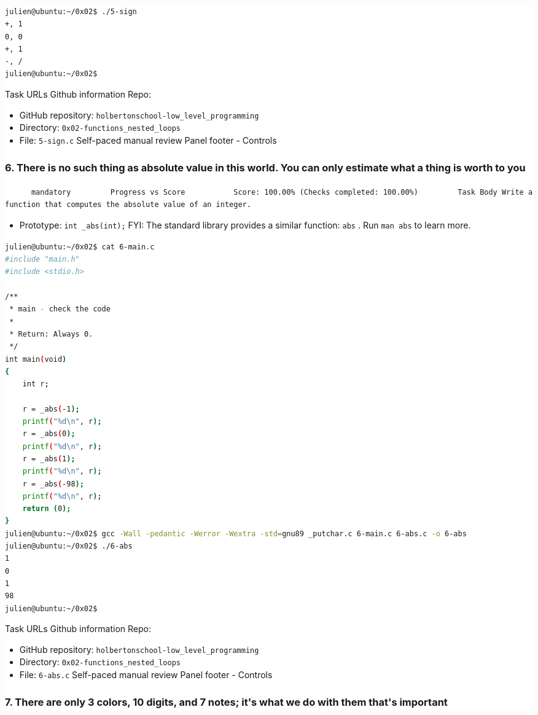 ```bash
julien@ubuntu:~/0x02$ ./5-sign 
+, 1
0, 0
+, 1
-, /
julien@ubuntu:~/0x02$ 

```
 Task URLs  Github information Repo:
* GitHub repository:  ` holbertonschool-low_level_programming ` 
* Directory:  ` 0x02-functions_nested_loops ` 
* File:  ` 5-sign.c ` 
 Self-paced manual review  Panel footer - Controls 
### 6. There is no such thing as absolute value in this world. You can only estimate what a thing is worth to you
          mandatory         Progress vs Score           Score: 100.00% (Checks completed: 100.00%)         Task Body Write a function that computes the absolute value of an integer.
* Prototype:  ` int _abs(int); ` 
FYI: The standard library provides a similar function:   ` abs `  . Run   ` man abs `   to learn more.
```bash
julien@ubuntu:~/0x02$ cat 6-main.c
#include "main.h"
#include <stdio.h>

/**
 * main - check the code
 *
 * Return: Always 0.
 */
int main(void)
{
    int r;

    r = _abs(-1);
    printf("%d\n", r);
    r = _abs(0);
    printf("%d\n", r);
    r = _abs(1);
    printf("%d\n", r);
    r = _abs(-98);
    printf("%d\n", r);
    return (0);
}
julien@ubuntu:~/0x02$ gcc -Wall -pedantic -Werror -Wextra -std=gnu89 _putchar.c 6-main.c 6-abs.c -o 6-abs
julien@ubuntu:~/0x02$ ./6-abs 
1
0
1
98
julien@ubuntu:~/0x02$ 

```
 Task URLs  Github information Repo:
* GitHub repository:  ` holbertonschool-low_level_programming ` 
* Directory:  ` 0x02-functions_nested_loops ` 
* File:  ` 6-abs.c ` 
 Self-paced manual review  Panel footer - Controls 
### 7. There are only 3 colors, 10 digits, and 7 notes; it's what we do with them that's important